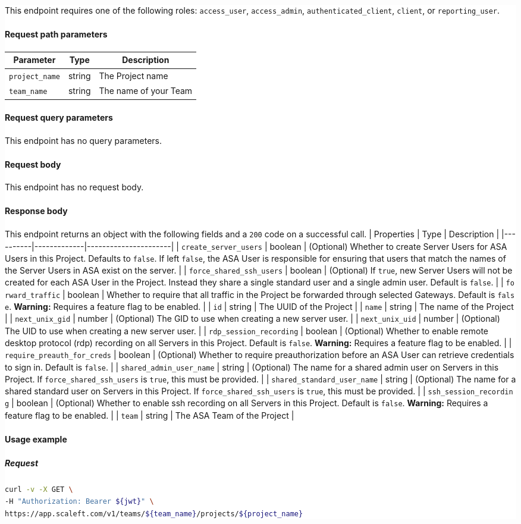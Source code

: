 This endpoint requires one of the following roles: `access_user`, `access_admin`, `authenticated_client`, `client`, or `reporting_user`.

#### Request path parameters

| Parameter | Type        | Description   |
| --------- | ----------- | ------------- |
| `project_name`   | string | The Project name |
| `team_name`   | string | The name of your Team |


#### Request query parameters

This endpoint has no query parameters.

#### Request body

This endpoint has no request body.

#### Response body
This endpoint returns an object with the following fields and a `200` code on a successful call.
| Properties | Type        | Description          |
|----------|-------------|----------------------|
| `create_server_users`   | boolean | (Optional) Whether to create Server Users for ASA Users in this Project. Defaults to `false`. If left `false`, the ASA User is responsible for ensuring that users that match the names of the Server Users in ASA exist on the server. |
| `force_shared_ssh_users`   | boolean | (Optional) If `true`, new Server Users will not be created for each ASA User in the Project. Instead they share a single standard user and a single admin user. Default is `false`. |
| `forward_traffic`   | boolean | Whether to require that all traffic in the Project be forwarded through selected Gateways. Default is `false`. **Warning:** Requires a feature flag to be enabled. |
| `id`   | string | The UUID of the Project |
| `name`   | string | The name of the Project |
| `next_unix_gid`   | number | (Optional) The GID to use when creating a new server user. |
| `next_unix_uid`   | number | (Optional) The UID to use when creating a new server user. |
| `rdp_session_recording`   | boolean | (Optional) Whether to enable remote desktop protocol (rdp) recording on all Servers in this Project. Default is `false`. **Warning:** Requires a feature flag to be enabled. |
| `require_preauth_for_creds`   | boolean | (Optional) Whether to require preauthorization before an ASA User can retrieve credentials to sign in. Default is `false`. |
| `shared_admin_user_name`   | string | (Optional) The name for a shared admin user on Servers in this Project. If `force_shared_ssh_users` is `true`, this must be provided. |
| `shared_standard_user_name`   | string | (Optional) The name for a shared standard user on Servers in this Project. If `force_shared_ssh_users` is `true`, this must be provided. |
| `ssh_session_recording`   | boolean | (Optional) Whether to enable ssh recording on all Servers in this Project. Default is `false`. **Warning:** Requires a feature flag to be enabled. |
| `team`   | string | The ASA Team of the Project |

#### Usage example

##### Request

```bash
curl -v -X GET \
-H "Authorization: Bearer ${jwt}" \
https://app.scaleft.com/v1/teams/${team_name}/projects/${project_name}
```
